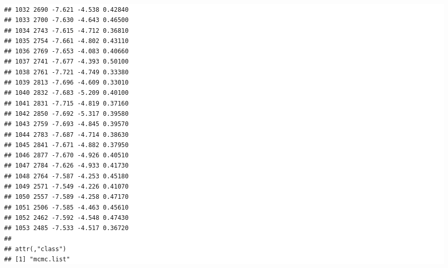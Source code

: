     ## 1032 2690 -7.621 -4.538 0.42840
    ## 1033 2700 -7.630 -4.643 0.46500
    ## 1034 2743 -7.615 -4.712 0.36810
    ## 1035 2754 -7.661 -4.802 0.43110
    ## 1036 2769 -7.653 -4.083 0.40660
    ## 1037 2741 -7.677 -4.393 0.50100
    ## 1038 2761 -7.721 -4.749 0.33380
    ## 1039 2813 -7.696 -4.609 0.33010
    ## 1040 2832 -7.683 -5.209 0.40100
    ## 1041 2831 -7.715 -4.819 0.37160
    ## 1042 2850 -7.692 -5.317 0.39580
    ## 1043 2759 -7.693 -4.845 0.39570
    ## 1044 2783 -7.687 -4.714 0.38630
    ## 1045 2841 -7.671 -4.882 0.37950
    ## 1046 2877 -7.670 -4.926 0.40510
    ## 1047 2784 -7.626 -4.933 0.41730
    ## 1048 2764 -7.587 -4.253 0.45180
    ## 1049 2571 -7.549 -4.226 0.41070
    ## 1050 2557 -7.589 -4.258 0.47170
    ## 1051 2506 -7.585 -4.463 0.45610
    ## 1052 2462 -7.592 -4.548 0.47430
    ## 1053 2485 -7.533 -4.517 0.36720
    ## 
    ## attr(,"class")
    ## [1] "mcmc.list"
